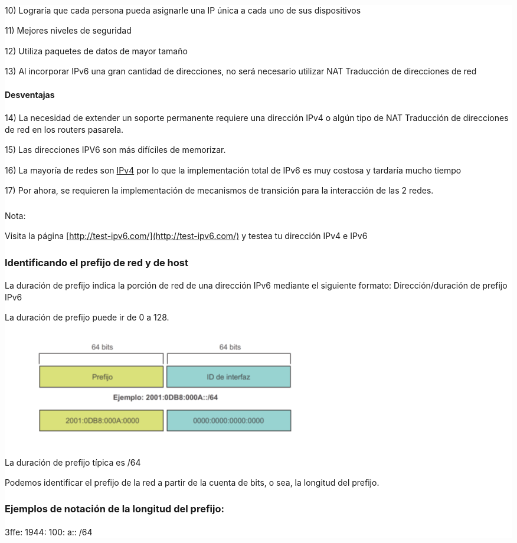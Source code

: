 10\)        Lograría que cada persona pueda asignarle una IP única a cada uno de sus dispositivos

11\)        Mejores niveles de seguridad

12\)        Utiliza paquetes de datos de mayor tamaño

13\)        Al incorporar IPv6 una gran cantidad de direcciones, no será necesario utilizar NAT Traducción de direcciones de red

#### Desventajas

14\)        La necesidad de extender un soporte permanente requiere una dirección IPv4 o algún tipo de NAT Traducción de direcciones de red en los routers pasarela.

15\)        Las direcciones IPV6 son más difíciles de memorizar.

16\)        La mayoría de redes son [IPv4](https://es.wikipedia.org/wiki/IPv4) por lo que la implementación total de IPv6 es muy costosa y tardaría mucho tiempo

17\)        Por ahora, se requieren la implementación de mecanismos de transición para la interacción de las 2 redes.

### &#x20;

Nota:

Visita la página [http://test-ipv6.com/](http://test-ipv6.com/) y testea tu dirección IPv4 e IPv6

### Identificando el prefijo de red y de host

La duración de prefijo indica la porción de red de una dirección IPv6 mediante el siguiente formato: Dirección/duración de prefijo IPv6

La duración de prefijo puede ir de 0 a 128.

&#x20;&#x20;

<figure><img src="../.gitbook/assets/image (6) (6).png" alt=""><figcaption></figcaption></figure>

&#x20;La duración de prefijo típica es /64

Podemos identificar el prefijo de la red a partir de la cuenta de bits, o sea, la longitud del prefijo.

### Ejemplos de notación de la longitud del prefijo:

3ffe: 1944: 100: a:: /64
